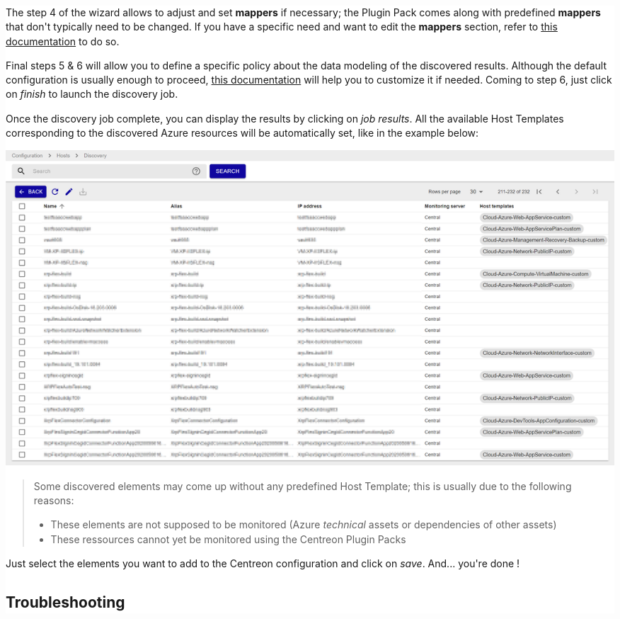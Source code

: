 The step 4 of the wizard allows to adjust and set **mappers** if necessary; the Plugin Pack comes along with predefined **mappers** that
don't typically need to be changed. If you have a specific need and want to edit the **mappers** section, refer to 
[this documentation](../../../monitoring/discovery/hosts-discovery#how-to-use-the-mappers) to do so.

Final steps 5 & 6 will allow you to define a specific policy about the data modeling of the discovered results. Although the default configuration
is usually enough to proceed, [this documentation](../../../monitoring/discovery/hosts-discovery#define-analysis-and-update-policies) 
will help you to customize it if needed. Coming to step 6, just click on *finish* to launch the discovery job.

Once the discovery job complete, you can display the results by clicking on *job results*. All the available Host Templates
corresponding to the discovered Azure resources will be automatically set, like in the example below:

![image](../../../assets/integrations/plugin-packs/procedures/cloud-azure-management-discover-results.png)

> Some discovered elements may come up without any predefined Host Template; this is usually due to the following reasons:
> - These elements are not supposed to be monitored (Azure *technical* assets or dependencies of other assets)
> - These ressources cannot yet be monitored using the Centreon Plugin Packs

Just select the elements you want to add to the Centreon configuration and click on *save*. And... you're done !

## Troubleshooting
